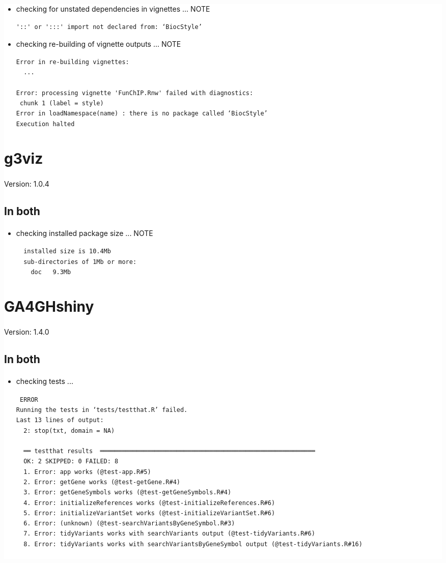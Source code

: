 *   checking for unstated dependencies in vignettes ... NOTE
    ```
    '::' or ':::' import not declared from: ‘BiocStyle’
    ```

*   checking re-building of vignette outputs ... NOTE
    ```
    Error in re-building vignettes:
      ...
    
    Error: processing vignette 'FunChIP.Rnw' failed with diagnostics:
     chunk 1 (label = style) 
    Error in loadNamespace(name) : there is no package called ‘BiocStyle’
    Execution halted
    ```

# g3viz

Version: 1.0.4

## In both

*   checking installed package size ... NOTE
    ```
      installed size is 10.4Mb
      sub-directories of 1Mb or more:
        doc   9.3Mb
    ```

# GA4GHshiny

Version: 1.4.0

## In both

*   checking tests ...
    ```
     ERROR
    Running the tests in ‘tests/testthat.R’ failed.
    Last 13 lines of output:
      2: stop(txt, domain = NA)
      
      ══ testthat results  ═══════════════════════════════════════════════════════════
      OK: 2 SKIPPED: 0 FAILED: 8
      1. Error: app works (@test-app.R#5) 
      2. Error: getGene works (@test-getGene.R#4) 
      3. Error: getGeneSymbols works (@test-getGeneSymbols.R#4) 
      4. Error: initializeReferences works (@test-initializeReferences.R#6) 
      5. Error: initializeVariantSet works (@test-initializeVariantSet.R#6) 
      6. Error: (unknown) (@test-searchVariantsByGeneSymbol.R#3) 
      7. Error: tidyVariants works with searchVariants output (@test-tidyVariants.R#6) 
      8. Error: tidyVariants works with searchVariantsByGeneSymbol output (@test-tidyVariants.R#16) 
      